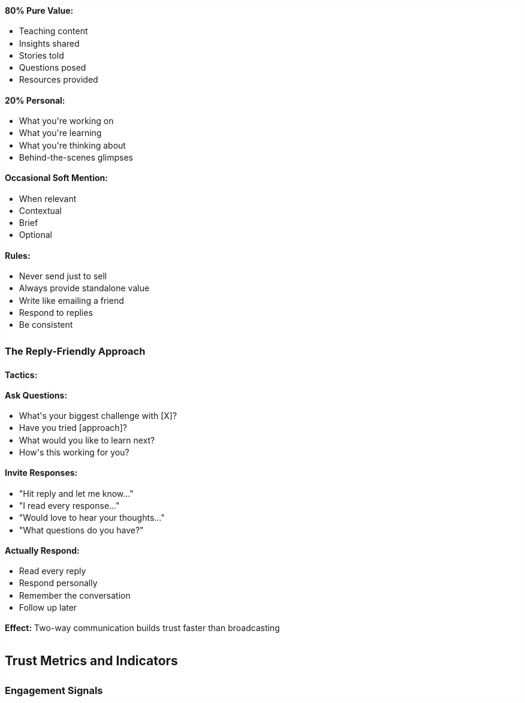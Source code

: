**80% Pure Value:**
- Teaching content
- Insights shared
- Stories told
- Questions posed
- Resources provided

**20% Personal:**
- What you're working on
- What you're learning
- What you're thinking about
- Behind-the-scenes glimpses

**Occasional Soft Mention:**
- When relevant
- Contextual
- Brief
- Optional

**Rules:**
- Never send just to sell
- Always provide standalone value
- Write like emailing a friend
- Respond to replies
- Be consistent

### The Reply-Friendly Approach

**Tactics:**

**Ask Questions:**
- What's your biggest challenge with [X]?
- Have you tried [approach]?
- What would you like to learn next?
- How's this working for you?

**Invite Responses:**
- "Hit reply and let me know..."
- "I read every response..."
- "Would love to hear your thoughts..."
- "What questions do you have?"

**Actually Respond:**
- Read every reply
- Respond personally
- Remember the conversation
- Follow up later

**Effect:** Two-way communication builds trust faster than broadcasting

## Trust Metrics and Indicators

### Engagement Signals
